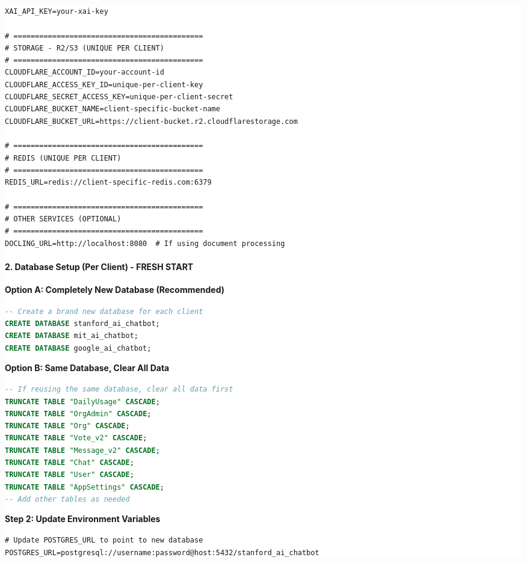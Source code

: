 ```env
XAI_API_KEY=your-xai-key

# ============================================
# STORAGE - R2/S3 (UNIQUE PER CLIENT)
# ============================================
CLOUDFLARE_ACCOUNT_ID=your-account-id
CLOUDFLARE_ACCESS_KEY_ID=unique-per-client-key
CLOUDFLARE_SECRET_ACCESS_KEY=unique-per-client-secret
CLOUDFLARE_BUCKET_NAME=client-specific-bucket-name
CLOUDFLARE_BUCKET_URL=https://client-bucket.r2.cloudflarestorage.com

# ============================================
# REDIS (UNIQUE PER CLIENT)
# ============================================
REDIS_URL=redis://client-specific-redis.com:6379

# ============================================
# OTHER SERVICES (OPTIONAL)
# ============================================
DOCLING_URL=http://localhost:8080  # If using document processing
```

#### 2. Database Setup (Per Client) - FRESH START

**Option A: Completely New Database (Recommended)**

```sql
-- Create a brand new database for each client
CREATE DATABASE stanford_ai_chatbot;
CREATE DATABASE mit_ai_chatbot;
CREATE DATABASE google_ai_chatbot;
```

**Option B: Same Database, Clear All Data**

```sql
-- If reusing the same database, clear all data first
TRUNCATE TABLE "DailyUsage" CASCADE;
TRUNCATE TABLE "OrgAdmin" CASCADE;
TRUNCATE TABLE "Org" CASCADE;
TRUNCATE TABLE "Vote_v2" CASCADE;
TRUNCATE TABLE "Message_v2" CASCADE;
TRUNCATE TABLE "Chat" CASCADE;
TRUNCATE TABLE "User" CASCADE;
TRUNCATE TABLE "AppSettings" CASCADE;
-- Add other tables as needed
```

**Step 2: Update Environment Variables**

```env
# Update POSTGRES_URL to point to new database
POSTGRES_URL=postgresql://username:password@host:5432/stanford_ai_chatbot
```
